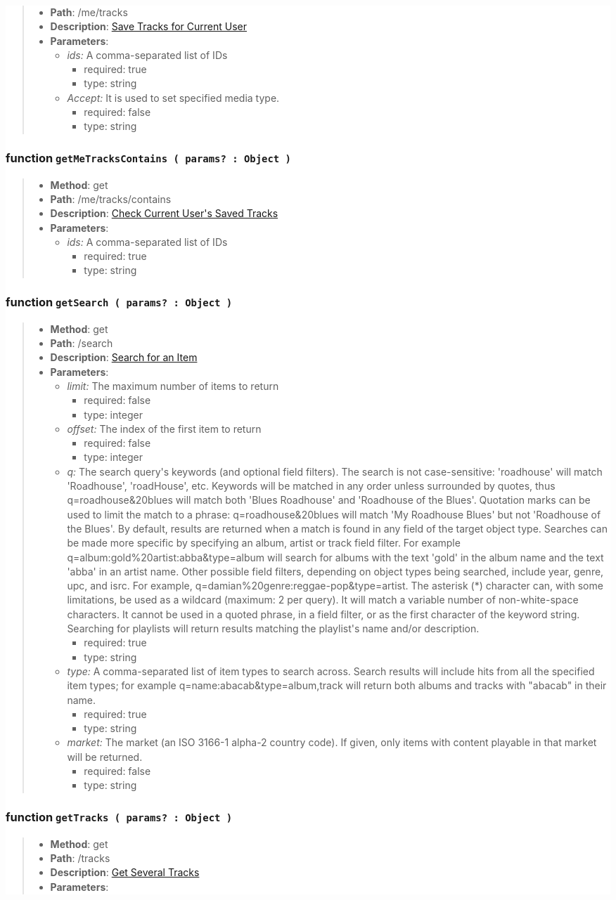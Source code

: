 > * **Path**: /me/tracks 
> * **Description**: [Save Tracks for Current User](https://developer.spotify.com/web-api/save-tracks-user/)  
> * **Parameters**: 
>   * *ids:* A comma-separated list of IDs
>      * required: true
>      * type: string
>   * *Accept:* It is used to set specified media type.
>      * required: false
>      * type: string
### function `getMeTracksContains ( params? : Object )`
> * **Method**: get 
> * **Path**: /me/tracks/contains 
> * **Description**: [Check Current User's Saved Tracks](https://developer.spotify.com/web-api/check-users-saved-tracks/)  
> * **Parameters**: 
>   * *ids:* A comma-separated list of IDs
>      * required: true
>      * type: string
### function `getSearch ( params? : Object )`
> * **Method**: get 
> * **Path**: /search 
> * **Description**: [Search for an Item](https://developer.spotify.com/web-api/search-item/)  
> * **Parameters**: 
>   * *limit:* The maximum number of items to return
>      * required: false
>      * type: integer
>   * *offset:* The index of the first item to return
>      * required: false
>      * type: integer
>   * *q:* The search query's keywords (and optional field filters). The search is not case-sensitive: 'roadhouse' will match 'Roadhouse', 'roadHouse', etc. Keywords will be matched in any order unless surrounded by quotes, thus q=roadhouse&20blues will match both 'Blues Roadhouse' and 'Roadhouse of the Blues'. Quotation marks can be used to limit the match to a phrase: q=roadhouse&20blues will match 'My Roadhouse Blues' but not 'Roadhouse of the Blues'. By default, results are returned when a match is found in any field of the target object type. Searches can be made more specific by specifying an album, artist or track field filter. For example q=album:gold%20artist:abba&type=album will search for albums with the text 'gold' in the album name and the text 'abba' in an artist name. Other possible field filters, depending on object types being searched, include year, genre, upc, and isrc. For example, q=damian%20genre:reggae-pop&type=artist. The asterisk (*) character can, with some limitations, be used as a wildcard (maximum: 2 per query). It will match a variable number of non-white-space characters. It cannot be used in a quoted phrase, in a field filter, or as the first character of the keyword string. Searching for playlists will return results matching the playlist's name and/or description.
>      * required: true
>      * type: string
>   * *type:* A comma-separated list of item types to search across. Search results will include hits from all the specified item types; for example q=name:abacab&type=album,track will return both albums and tracks with "abacab" in their name.
>      * required: true
>      * type: string
>   * *market:* The market (an ISO 3166-1 alpha-2 country code).  If given, only items with content playable in that market will be returned.
>      * required: false
>      * type: string
### function `getTracks ( params? : Object )`
> * **Method**: get 
> * **Path**: /tracks 
> * **Description**: [Get Several Tracks](https://developer.spotify.com/web-api/get-several-tracks/)  
> * **Parameters**: 